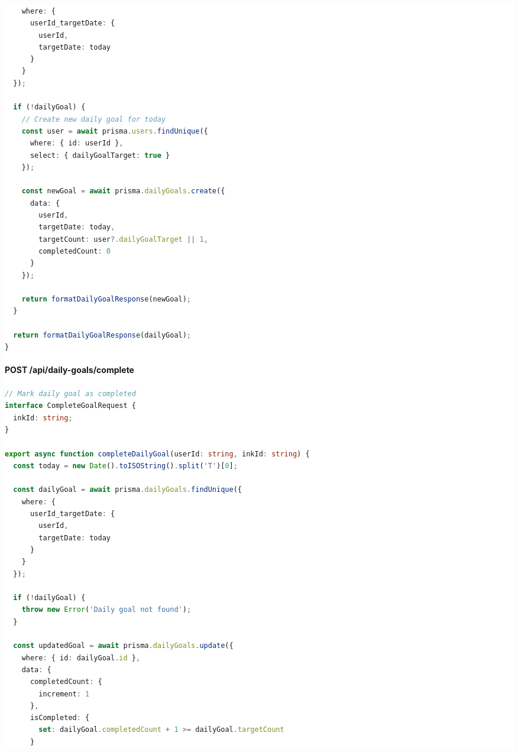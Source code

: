 ```typescript
    where: {
      userId_targetDate: {
        userId,
        targetDate: today
      }
    }
  });

  if (!dailyGoal) {
    // Create new daily goal for today
    const user = await prisma.users.findUnique({
      where: { id: userId },
      select: { dailyGoalTarget: true }
    });

    const newGoal = await prisma.dailyGoals.create({
      data: {
        userId,
        targetDate: today,
        targetCount: user?.dailyGoalTarget || 1,
        completedCount: 0
      }
    });

    return formatDailyGoalResponse(newGoal);
  }

  return formatDailyGoalResponse(dailyGoal);
}
```

#### POST /api/daily-goals/complete
```typescript
// Mark daily goal as completed
interface CompleteGoalRequest {
  inkId: string;
}

export async function completeDailyGoal(userId: string, inkId: string) {
  const today = new Date().toISOString().split('T')[0];
  
  const dailyGoal = await prisma.dailyGoals.findUnique({
    where: {
      userId_targetDate: {
        userId,
        targetDate: today
      }
    }
  });

  if (!dailyGoal) {
    throw new Error('Daily goal not found');
  }

  const updatedGoal = await prisma.dailyGoals.update({
    where: { id: dailyGoal.id },
    data: {
      completedCount: {
        increment: 1
      },
      isCompleted: {
        set: dailyGoal.completedCount + 1 >= dailyGoal.targetCount
      }
```